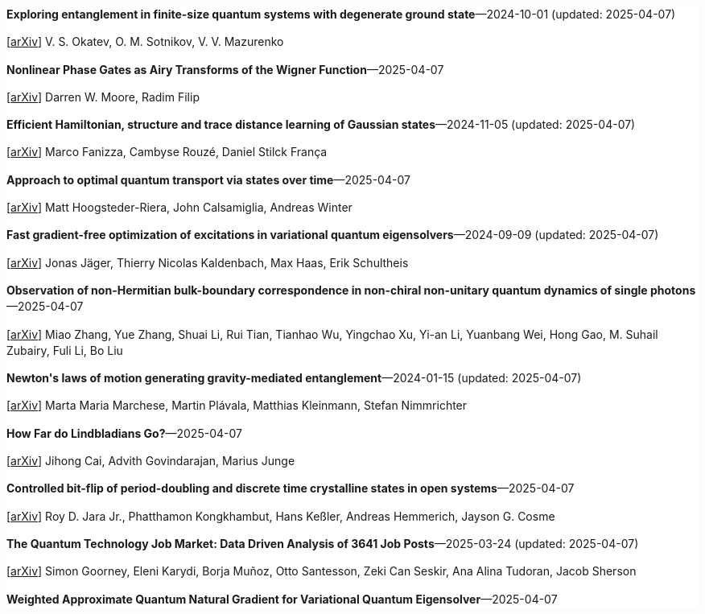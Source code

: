 
<b>Exploring entanglement in finite-size quantum systems with degenerate ground state</b>—2024-10-01 (updated: 2025-04-07)

 [[arXiv](http://arxiv.org/abs/2410.00515v2)] V. S. Okatev, O. M. Sotnikov, V. V. Mazurenko


<b>Nonlinear Phase Gates as Airy Transforms of the Wigner Function</b>—2025-04-07

 [[arXiv](http://arxiv.org/abs/2504.04851v1)] Darren W. Moore, Radim Filip


<b>Efficient Hamiltonian, structure and trace distance learning of Gaussian states</b>—2024-11-05 (updated: 2025-04-07)

 [[arXiv](http://arxiv.org/abs/2411.03163v3)] Marco Fanizza, Cambyse Rouzé, Daniel Stilck França


<b>Approach to optimal quantum transport via states over time</b>—2025-04-07

 [[arXiv](http://arxiv.org/abs/2504.04856v1)] Matt Hoogsteder-Riera, John Calsamiglia, Andreas Winter


<b>Fast gradient-free optimization of excitations in variational quantum eigensolvers</b>—2024-09-09 (updated: 2025-04-07)

 [[arXiv](http://arxiv.org/abs/2409.05939v2)] Jonas Jäger, Thierry Nicolas Kaldenbach, Max Haas, Erik Schultheis


<b>Observation of non-Hermitian bulk-boundary correspondence in non-chiral non-unitary quantum dynamics of single photons</b>—2025-04-07

 [[arXiv](http://arxiv.org/abs/2504.04882v1)] Miao Zhang, Yue Zhang, Shuai Li, Rui Tian, Tianhao Wu, Yingchao Xu, Yi-an Li, Yuanbang Wei, Hong Gao, M. Suhail Zubairy, Fuli Li, Bo Liu


<b>Newton's laws of motion generating gravity-mediated entanglement</b>—2024-01-15 (updated: 2025-04-07)

 [[arXiv](http://arxiv.org/abs/2401.07832v2)] Marta Maria Marchese, Martin Plávala, Matthias Kleinmann, Stefan Nimmrichter


<b>How Far do Lindbladians Go?</b>—2025-04-07

 [[arXiv](http://arxiv.org/abs/2504.04883v1)] Jihong Cai, Advith Govindarajan, Marius Junge


<b>Controlled bit-flip of period-doubling and discrete time crystalline states in open systems</b>—2025-04-07

 [[arXiv](http://arxiv.org/abs/2504.04900v1)] Roy D. Jara Jr., Phatthamon Kongkhambut, Hans Keßler, Andreas Hemmerich, Jayson G. Cosme


<b>The Quantum Technology Job Market: Data Driven Analysis of 3641 Job Posts</b>—2025-03-24 (updated: 2025-04-07)

 [[arXiv](http://arxiv.org/abs/2503.19004v3)] Simon Goorney, Eleni Karydi, Borja Muñoz, Otto Santesson, Zeki Can Seskir, Ana Alina Tudoran, Jacob Sherson


<b>Weighted Approximate Quantum Natural Gradient for Variational Quantum Eigensolver</b>—2025-04-07
